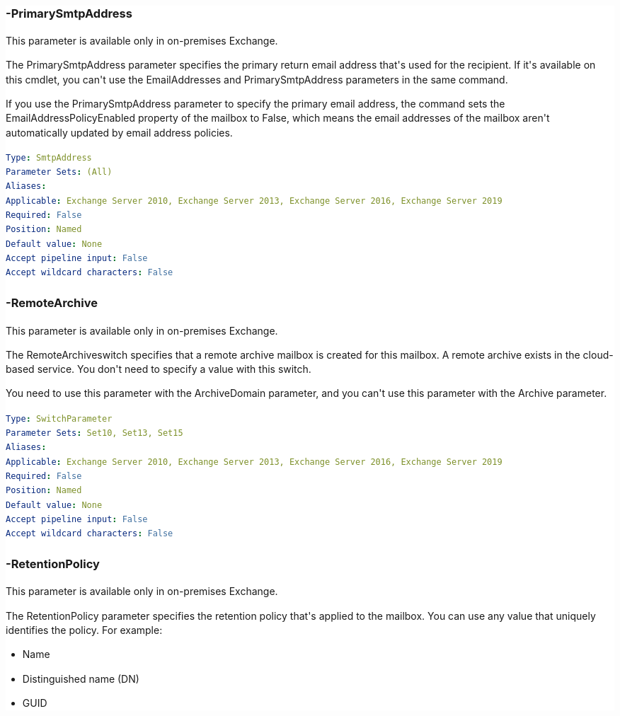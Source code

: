 ### -PrimarySmtpAddress
This parameter is available only in on-premises Exchange.

The PrimarySmtpAddress parameter specifies the primary return email address that's used for the recipient. If it's available on this cmdlet, you can't use the EmailAddresses and PrimarySmtpAddress parameters in the same command.

If you use the PrimarySmtpAddress parameter to specify the primary email address, the command sets the EmailAddressPolicyEnabled property of the mailbox to False, which means the email addresses of the mailbox aren't automatically updated by email address policies.

```yaml
Type: SmtpAddress
Parameter Sets: (All)
Aliases:
Applicable: Exchange Server 2010, Exchange Server 2013, Exchange Server 2016, Exchange Server 2019
Required: False
Position: Named
Default value: None
Accept pipeline input: False
Accept wildcard characters: False
```

### -RemoteArchive
This parameter is available only in on-premises Exchange.

The RemoteArchiveswitch specifies that a remote archive mailbox is created for this mailbox. A remote archive exists in the cloud-based service. You don't need to specify a value with this switch.

You need to use this parameter with the ArchiveDomain parameter, and you can't use this parameter with the Archive parameter.

```yaml
Type: SwitchParameter
Parameter Sets: Set10, Set13, Set15
Aliases:
Applicable: Exchange Server 2010, Exchange Server 2013, Exchange Server 2016, Exchange Server 2019
Required: False
Position: Named
Default value: None
Accept pipeline input: False
Accept wildcard characters: False
```

### -RetentionPolicy
This parameter is available only in on-premises Exchange.

The RetentionPolicy parameter specifies the retention policy that's applied to the mailbox. You can use any value that uniquely identifies the policy. For example:

- Name

- Distinguished name (DN)

- GUID
